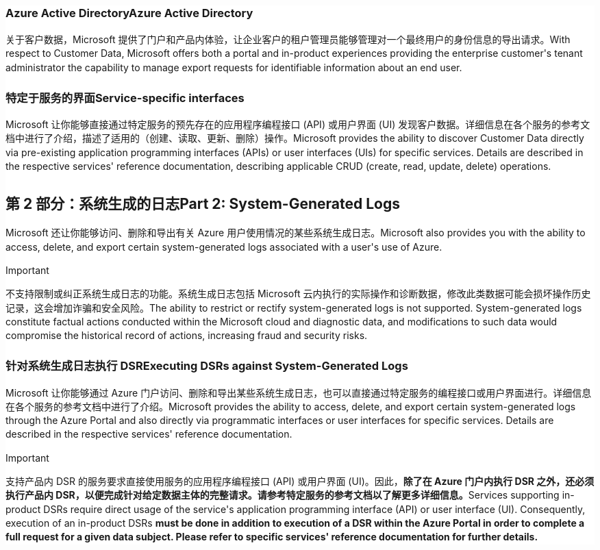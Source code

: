 ### <a name="azure-active-directory"></a><span data-ttu-id="3d82e-273">Azure Active Directory</span><span class="sxs-lookup"><span data-stu-id="3d82e-273">Azure Active Directory</span></span>

<span data-ttu-id="3d82e-274">关于客户数据，Microsoft 提供了门户和产品内体验，让企业客户的租户管理员能够管理对一个最终用户的身份信息的导出请求。</span><span class="sxs-lookup"><span data-stu-id="3d82e-274">With respect to Customer Data, Microsoft offers both a portal and in-product experiences providing the enterprise customer's tenant administrator the capability to manage export requests for identifiable information about an end user.</span></span>

### <a name="service-specific-interfaces"></a><span data-ttu-id="3d82e-275">特定于服务的界面</span><span class="sxs-lookup"><span data-stu-id="3d82e-275">Service-specific interfaces</span></span>

<span data-ttu-id="3d82e-p137">Microsoft 让你能够直接通过特定服务的预先存在的应用程序编程接口 (API) 或用户界面 (UI) 发现客户数据。详细信息在各个服务的参考文档中进行了介绍，描述了适用的（创建、读取、更新、删除）操作。</span><span class="sxs-lookup"><span data-stu-id="3d82e-p137">Microsoft provides the ability to discover Customer Data directly via pre-existing application programming interfaces (APIs) or user interfaces (UIs) for specific services. Details are described in the respective services' reference documentation, describing applicable CRUD (create, read, update, delete) operations.</span></span>

## <a name="part-2-system-generated-logs"></a><span data-ttu-id="3d82e-278">第 2 部分：系统生成的日志</span><span class="sxs-lookup"><span data-stu-id="3d82e-278">Part 2: System-Generated Logs</span></span>

<span data-ttu-id="3d82e-279">Microsoft 还让你能够访问、删除和导出有关 Azure 用户使用情况的某些系统生成日志。</span><span class="sxs-lookup"><span data-stu-id="3d82e-279">Microsoft also provides you with the ability to access, delete, and export certain system-generated logs associated with a user's use of Azure.</span></span>

>[!IMPORTANT]
> <span data-ttu-id="3d82e-p138">不支持限制或纠正系统生成日志的功能。系统生成日志包括 Microsoft 云内执行的实际操作和诊断数据，修改此类数据可能会损坏操作历史记录，这会增加诈骗和安全风险。</span><span class="sxs-lookup"><span data-stu-id="3d82e-p138">The ability to restrict or rectify system-generated logs is not supported. System-generated logs constitute factual actions conducted within the Microsoft cloud and diagnostic data, and modifications to such data would compromise the historical record of actions, increasing fraud and security risks.</span></span>

### <a name="executing-dsrs-against-system-generated-logs"></a><span data-ttu-id="3d82e-282">针对系统生成日志执行 DSR</span><span class="sxs-lookup"><span data-stu-id="3d82e-282">Executing DSRs against System-Generated Logs</span></span>

<span data-ttu-id="3d82e-p139">Microsoft 让你能够通过 Azure 门户访问、删除和导出某些系统生成日志，也可以直接通过特定服务的编程接口或用户界面进行。详细信息在各个服务的参考文档中进行了介绍。</span><span class="sxs-lookup"><span data-stu-id="3d82e-p139">Microsoft provides the ability to access, delete, and export certain system-generated logs through the Azure Portal and also directly via programmatic interfaces or user interfaces for specific services. Details are described in the respective services' reference documentation.</span></span>

>[!IMPORTANT]  
> <span data-ttu-id="3d82e-p140">支持产品内 DSR 的服务要求直接使用服务的应用程序编程接口 (API) 或用户界面 (UI)。因此，**除了在 Azure 门户内执行 DSR 之外，还必须执行产品内 DSR，以便完成针对给定数据主体的完整请求。请参考特定服务的参考文档以了解更多详细信息。**</span><span class="sxs-lookup"><span data-stu-id="3d82e-p140">Services supporting in-product DSRs require direct usage of the service's application programming interface (API) or user interface (UI). Consequently, execution of an in-product DSRs **must be done in addition to execution of a DSR within the Azure Portal in order to complete a full request for a given data subject. Please refer to specific services' reference documentation for further details.**</span></span>
